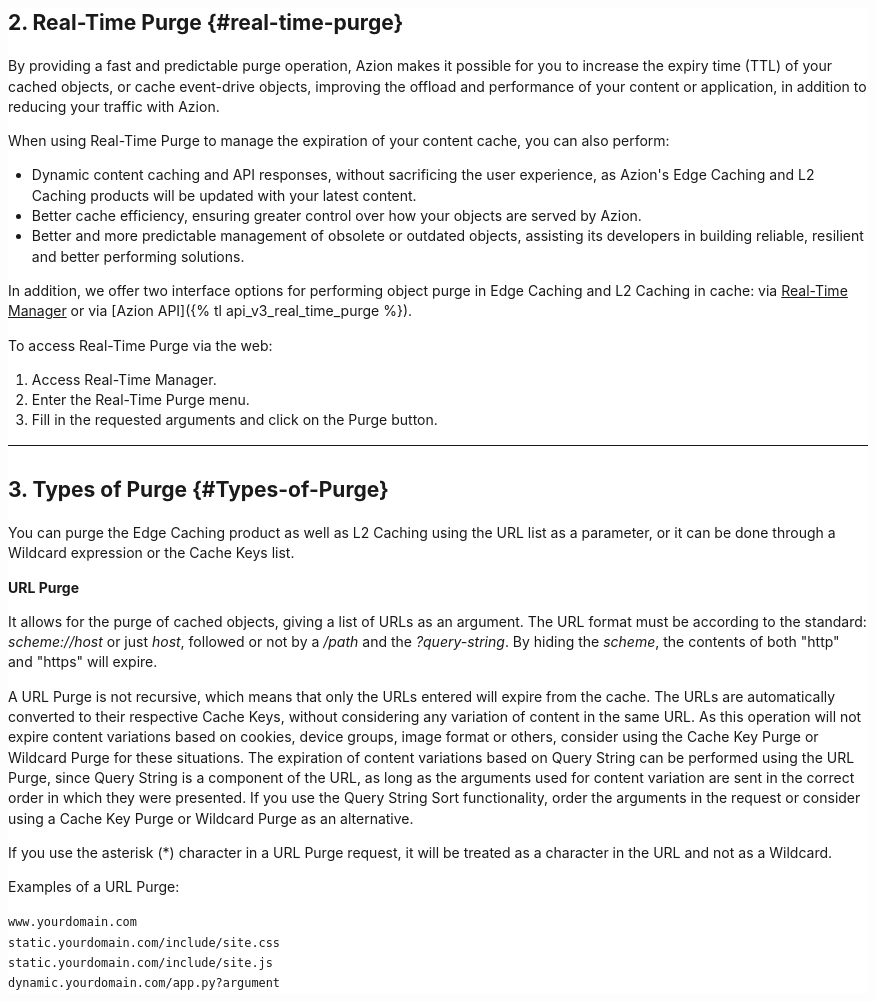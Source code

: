 ## 2. Real-Time Purge {#real-time-purge}

By providing a fast and predictable purge operation, Azion makes it possible for you to increase the expiry time (TTL) of your cached objects, or cache event-drive objects, improving the offload and performance of your content or application, in addition to reducing your traffic with Azion.

When using Real-Time Purge to manage the expiration of your content cache, you can also perform:

*   Dynamic content caching and API responses, without sacrificing the user experience, as Azion's Edge Caching and L2 Caching products will be updated with your latest content.
*   Better cache efficiency, ensuring greater control over how your objects are served by Azion.
*   Better and more predictable management of obsolete or outdated objects, assisting its developers in building reliable, resilient and better performing solutions.

In addition, we offer two interface options for performing object purge in Edge Caching and L2 Caching in cache: via [Real-Time Manager](https://manager.azion.com/) or via [Azion API]({% tl api_v3_real_time_purge %}).

To access Real-Time Purge via the web:

1.  Access Real-Time Manager.
2.  Enter the Real-Time Purge menu.
3.  Fill in the requested arguments and click on the Purge button.

---

## 3. Types of Purge {#Types-of-Purge}

You can purge the Edge Caching product as well as L2 Caching using the URL list as a parameter, or it can be done through a Wildcard expression or the Cache Keys list.

**URL Purge**

It allows for the purge of cached objects, giving a list of URLs as an argument. The URL format must be according to the standard: _scheme://host_ or just _host_, followed or not by a _/path_ and the  _?query-string_. By hiding the *scheme*, the contents of both "http" and "https" will expire.

A URL Purge is not recursive, which means that only the URLs entered will expire from the cache. The URLs are automatically converted to their respective Cache Keys, without considering any variation of content in the same URL. As this operation will not expire content variations based on cookies, device groups, image format or others, consider using the Cache Key Purge or Wildcard Purge for these situations. The expiration of content variations based on Query String can be performed using the URL Purge, since Query String is a component of the URL, as long as the arguments used for content variation are sent in the correct order in which they were presented. If you use the Query String Sort functionality, order the arguments in the request or consider using a Cache Key Purge or Wildcard Purge as an alternative.

If you use the asterisk (*) character in a URL Purge request, it will be treated as a character in the URL and not as a Wildcard.

Examples of a URL Purge:

~~~
www.yourdomain.com
static.yourdomain.com/include/site.css
static.yourdomain.com/include/site.js
dynamic.yourdomain.com/app.py?argument
~~~
